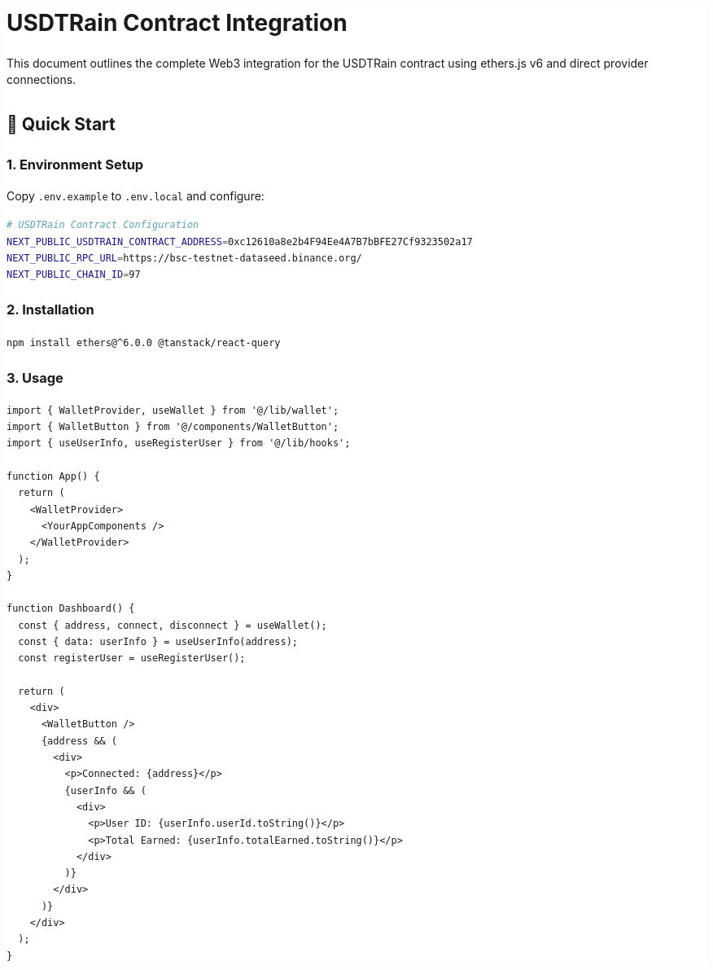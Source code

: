 # USDTRain Contract Integration

This document outlines the complete Web3 integration for the USDTRain contract using ethers.js v6 and direct provider connections.

## 🚀 Quick Start

### 1. Environment Setup

Copy `.env.example` to `.env.local` and configure:

```bash
# USDTRain Contract Configuration
NEXT_PUBLIC_USDTRAIN_CONTRACT_ADDRESS=0xc12610a8e2b4F94Ee4A7B7bBFE27Cf9323502a17
NEXT_PUBLIC_RPC_URL=https://bsc-testnet-dataseed.binance.org/
NEXT_PUBLIC_CHAIN_ID=97
```

### 2. Installation

```bash
npm install ethers@^6.0.0 @tanstack/react-query
```

### 3. Usage

```tsx
import { WalletProvider, useWallet } from '@/lib/wallet';
import { WalletButton } from '@/components/WalletButton';
import { useUserInfo, useRegisterUser } from '@/lib/hooks';

function App() {
  return (
    <WalletProvider>
      <YourAppComponents />
    </WalletProvider>
  );
}

function Dashboard() {
  const { address, connect, disconnect } = useWallet();
  const { data: userInfo } = useUserInfo(address);
  const registerUser = useRegisterUser();

  return (
    <div>
      <WalletButton />
      {address && (
        <div>
          <p>Connected: {address}</p>
          {userInfo && (
            <div>
              <p>User ID: {userInfo.userId.toString()}</p>
              <p>Total Earned: {userInfo.totalEarned.toString()}</p>
            </div>
          )}
        </div>
      )}
    </div>
  );
}
```
